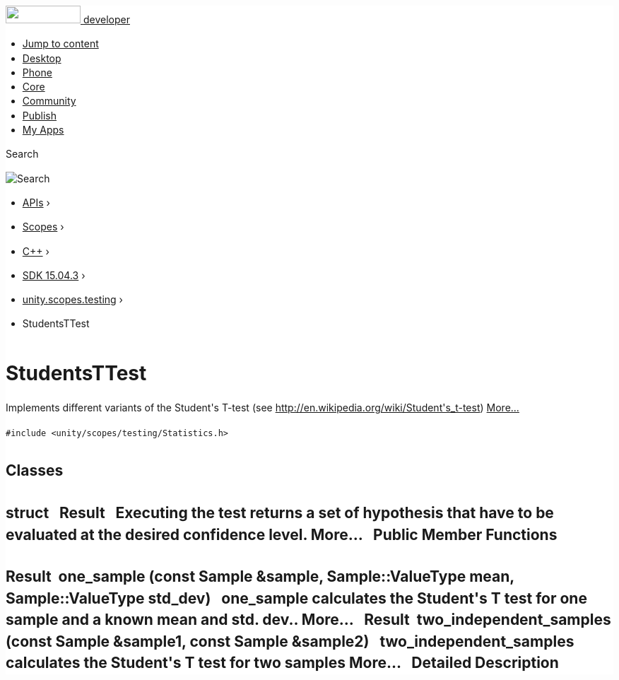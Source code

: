 <a href="https://developer.ubuntu.com/" class="logo-ubuntu"><img src="https://developer.ubuntu.com/assets/sites/ubuntu/latest/u/img/logos/logo-ubuntu-orange.svg" width="106" height="25" /> <span>developer</span></a>

-   [Jump to content](index.html#main-content)
-   [Desktop](https://developer.ubuntu.com/en/desktop/)
-   [Phone](https://developer.ubuntu.com/en/phone/)
-   [Core](https://developer.ubuntu.com/core)
-   [Community](https://developer.ubuntu.com/en/community/)
-   [Publish](https://developer.ubuntu.com/en/publish/)
-   [My Apps](https://myapps.developer.ubuntu.com/)

Search

<img src="https://developer.ubuntu.com/assets/sites/ubuntu/latest/u/img/search-white.svg" alt="Search" height="28" />

-   [APIs](../../../../index.html) ›
-   [Scopes](../../../index.html) ›
-   [C++](../../index.html) ›
-   [SDK 15.04.3](../index.html) ›
-   [unity.scopes.testing](../unity.scopes.testing/index.html) ›



-   StudentsTTest

StudentsTTest
=============

Implements different variants of the Student's T-test (see <http://en.wikipedia.org/wiki/Student's_t-test>) [More...](index.html#details)

`#include <unity/scopes/testing/Statistics.h>`

<span id="nested-classes"></span> Classes
-----------------------------------------

struct  
Result
 
Executing the test returns a set of hypothesis that have to be evaluated at the desired confidence level. More...
 
<span id="pub-methods"></span> Public Member Functions
------------------------------------------------------

Result 
one\_sample (const Sample &sample, Sample::ValueType mean, Sample::ValueType std\_dev)
 
one\_sample calculates the Student's T test for one sample and a known mean and std. dev.. More...
 
Result 
two\_independent\_samples (const Sample &sample1, const Sample &sample2)
 
two\_independent\_samples calculates the Student's T test for two samples More...
 
<span id="details"></span>
Detailed Description
--------------------
